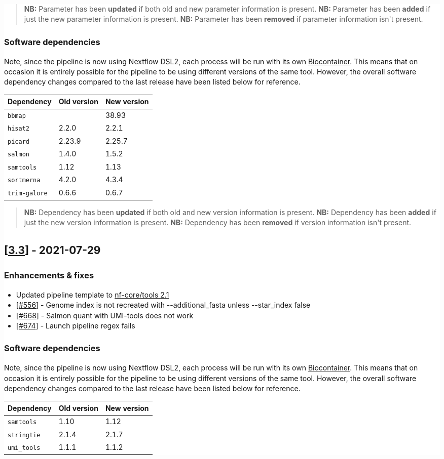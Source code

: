 > **NB:** Parameter has been **updated** if both old and new parameter information is present.
> **NB:** Parameter has been **added** if just the new parameter information is present.
> **NB:** Parameter has been **removed** if parameter information isn't present.

### Software dependencies

Note, since the pipeline is now using Nextflow DSL2, each process will be run with its own [Biocontainer](https://biocontainers.pro/#/registry). This means that on occasion it is entirely possible for the pipeline to be using different versions of the same tool. However, the overall software dependency changes compared to the last release have been listed below for reference.

| Dependency    | Old version | New version |
| ------------- | ----------- | ----------- |
| `bbmap`       |             | 38.93       |
| `hisat2`      | 2.2.0       | 2.2.1       |
| `picard`      | 2.23.9      | 2.25.7      |
| `salmon`      | 1.4.0       | 1.5.2       |
| `samtools`    | 1.12        | 1.13        |
| `sortmerna`   | 4.2.0       | 4.3.4       |
| `trim-galore` | 0.6.6       | 0.6.7       |

> **NB:** Dependency has been **updated** if both old and new version information is present.
> **NB:** Dependency has been **added** if just the new version information is present.
> **NB:** Dependency has been **removed** if version information isn't present.

## [[3.3](https://github.com/nf-core/rnaseq/releases/tag/3.3)] - 2021-07-29

### Enhancements & fixes

- Updated pipeline template to [nf-core/tools 2.1](https://github.com/nf-core/tools/releases/tag/2.1)
- [[#556](https://github.com/nf-core/rnaseq/issues/556)] - Genome index is not recreated with --additional_fasta unless --star_index false
- [[#668](https://github.com/nf-core/rnaseq/issues/668)] - Salmon quant with UMI-tools does not work
- [[#674](https://github.com/nf-core/rnaseq/issues/674)] - Launch pipeline regex fails

### Software dependencies

Note, since the pipeline is now using Nextflow DSL2, each process will be run with its own [Biocontainer](https://biocontainers.pro/#/registry). This means that on occasion it is entirely possible for the pipeline to be using different versions of the same tool. However, the overall software dependency changes compared to the last release have been listed below for reference.

| Dependency  | Old version | New version |
| ----------- | ----------- | ----------- |
| `samtools`  | 1.10        | 1.12        |
| `stringtie` | 2.1.4       | 2.1.7       |
| `umi_tools` | 1.1.1       | 1.1.2       |
